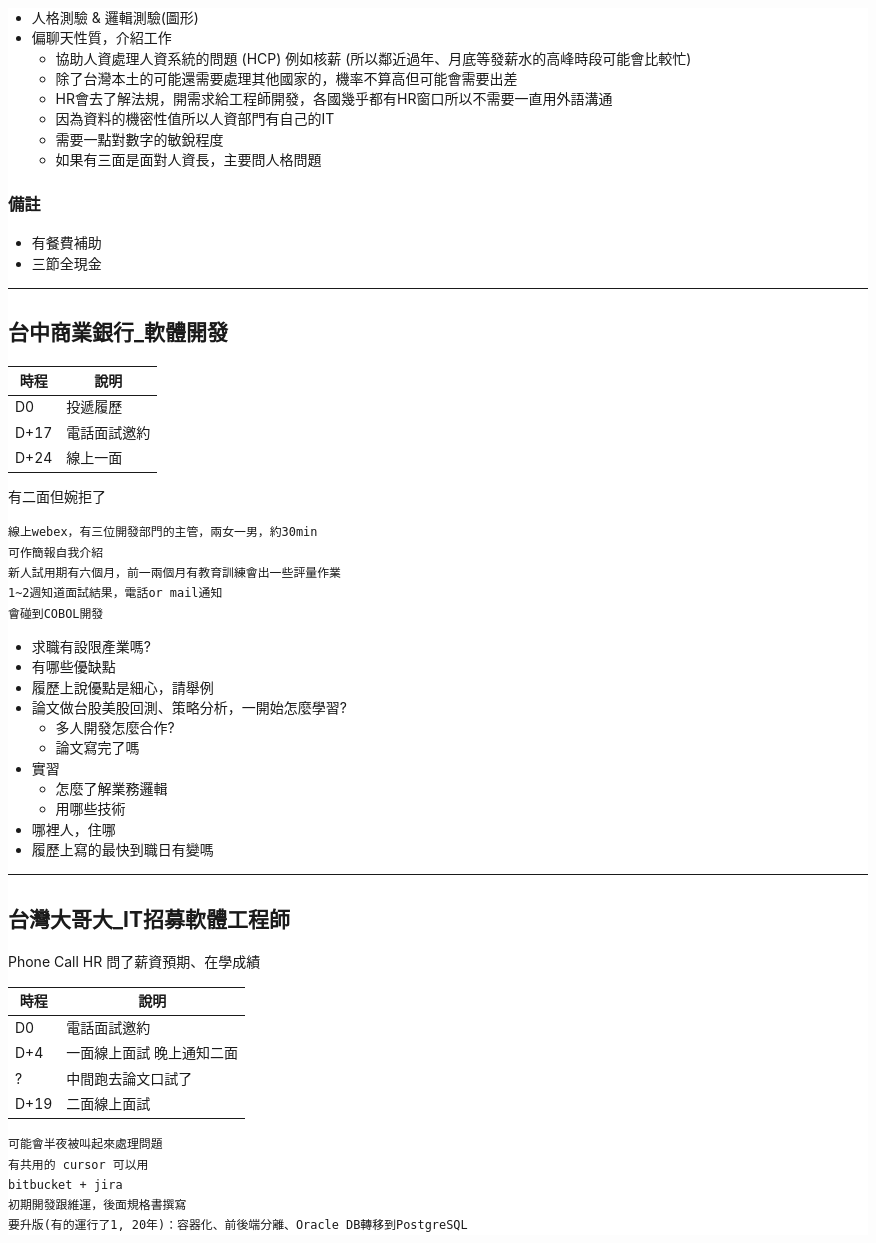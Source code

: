 - 人格測驗 & 邏輯測驗(圖形)
- 偏聊天性質，介紹工作
	- 協助人資處理人資系統的問題 (HCP) 例如核薪 (所以鄰近過年、月底等發薪水的高峰時段可能會比較忙)
	- 除了台灣本土的可能還需要處理其他國家的，機率不算高但可能會需要出差
	- HR會去了解法規，開需求給工程師開發，各國幾乎都有HR窗口所以不需要一直用外語溝通
	- 因為資料的機密性值所以人資部門有自己的IT
	- 需要一點對數字的敏銳程度
	- 如果有三面是面對人資長，主要問人格問題

### 備註

- 有餐費補助
- 三節全現金
---
## 台中商業銀行_軟體開發

| 時程             | 說明 |
| -------------- | --------- |
| D0 | 投遞履歷   |
| D+17 | 電話面試邀約 |
| D+24 | 線上一面 |

有二面但婉拒了

```
線上webex，有三位開發部門的主管，兩女一男，約30min
可作簡報自我介紹
新人試用期有六個月，前一兩個月有教育訓練會出一些評量作業
1~2週知道面試結果，電話or mail通知
會碰到COBOL開發
```
- 求職有設限產業嗎?
- 有哪些優缺點
- 履歷上說優點是細心，請舉例
- 論文做台股美股回測、策略分析，一開始怎麼學習?
	- 多人開發怎麼合作?
	- 論文寫完了嗎
- 實習
	- 怎麼了解業務邏輯
	- 用哪些技術
- 哪裡人，住哪
- 履歷上寫的最快到職日有變嗎
---
## 台灣大哥大_IT招募軟體工程師

Phone Call HR 問了薪資預期、在學成績

| 時程             | 說明        |
| -------------- | --------- |
| D0 | 電話面試邀約   |
| D+4 | 一面線上面試 晚上通知二面 |
| ? | 中間跑去論文口試了 |
| D+19 | 二面線上面試  |
```
可能會半夜被叫起來處理問題
有共用的 cursor 可以用
bitbucket + jira
初期開發跟維運，後面規格書撰寫
要升版(有的運行了1, 20年)：容器化、前後端分離、Oracle DB轉移到PostgreSQL
```